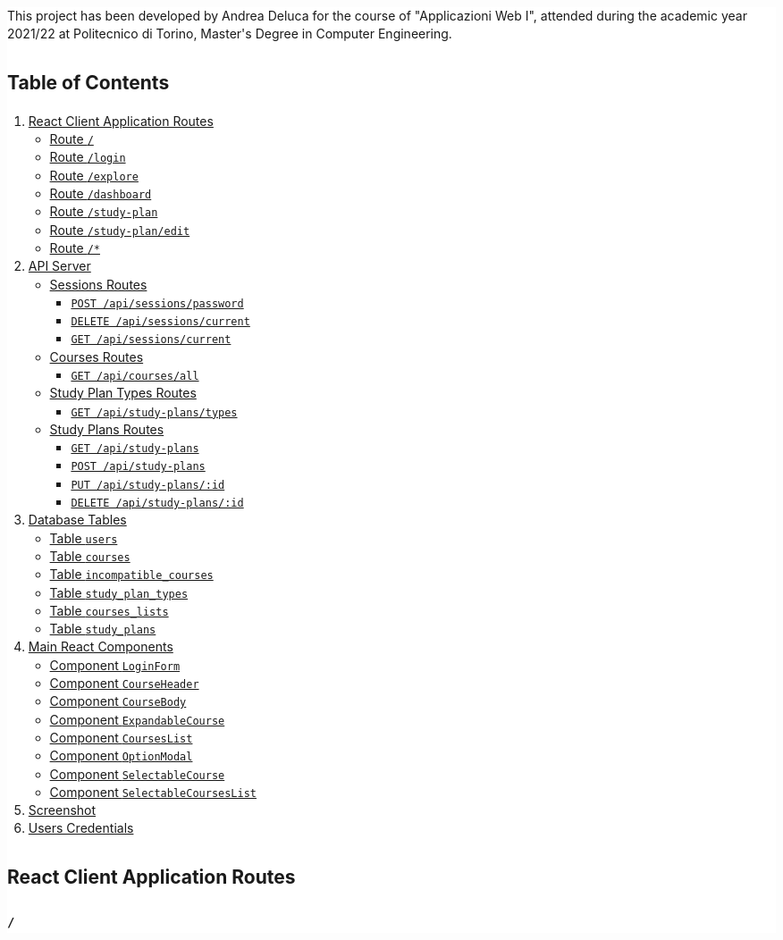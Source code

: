 This project has been developed by Andrea Deluca for the course of "Applicazioni Web I", attended during the academic year 2021/22 at Politecnico di Torino, Master's Degree in Computer Engineering.

## Table of Contents

1. [React Client Application Routes](#react-client-application-routes)
   - [Route `/`](#)
   - [Route `/login`](#login)
   - [Route `/explore`](#explore)
   - [Route `/dashboard`](#dashboard)
   - [Route `/study-plan`](#study-plan)
   - [Route `/study-plan/edit`](#study-planedit)
   - [Route `/*`](#1)
2. [API Server](#api-server)
   - [Sessions Routes](#sessions-routes)
     - [`POST /api/sessions/password`](#post-apisessionspassword)
     - [`DELETE /api/sessions/current`](#delete-apisessionscurrent)
     - [`GET /api/sessions/current`](#get-apisessionscurrent)
   - [Courses Routes](#courses-routes)
     - [`GET /api/courses/all`](#get-apicoursesall)
   - [Study Plan Types Routes](#study-plan-types-routes)
     - [`GET /api/study-plans/types`](#get-apistudy-planstypes)
   - [Study Plans Routes](#study-plans-routes)
     - [`GET /api/study-plans`](#get-apistudy-plans)
     - [`POST /api/study-plans`](#post-apistudy-plans)
     - [`PUT /api/study-plans/:id`](#put-apistudy-plansid)
     - [`DELETE /api/study-plans/:id`](#delete-apistudy-plansid)
3. [Database Tables](#database-tables)
   - [Table `users`](#users)
   - [Table `courses`](#courses)
   - [Table `incompatible_courses`](#incompatible_courses)
   - [Table `study_plan_types`](#study_plan_types)
   - [Table `courses_lists`](#courses_lists)
   - [Table `study_plans`](#study_plans)
4. [Main React Components](#main-react-components)
   - [Component `LoginForm`](#loginform)
   - [Component `CourseHeader`](#courseheader)
   - [Component `CourseBody`](#coursebody)
   - [Component `ExpandableCourse`](#expandablecourse)
   - [Component `CoursesList`](#courseslist)
   - [Component `OptionModal`](#optionmodal)
   - [Component `SelectableCourse`](#selectablecourse)
   - [Component `SelectableCoursesList`](#selectablecourseslist)
5. [Screenshot](#screenshot)
6. [Users Credentials](#users-credentials)

## React Client Application Routes

### `/`
